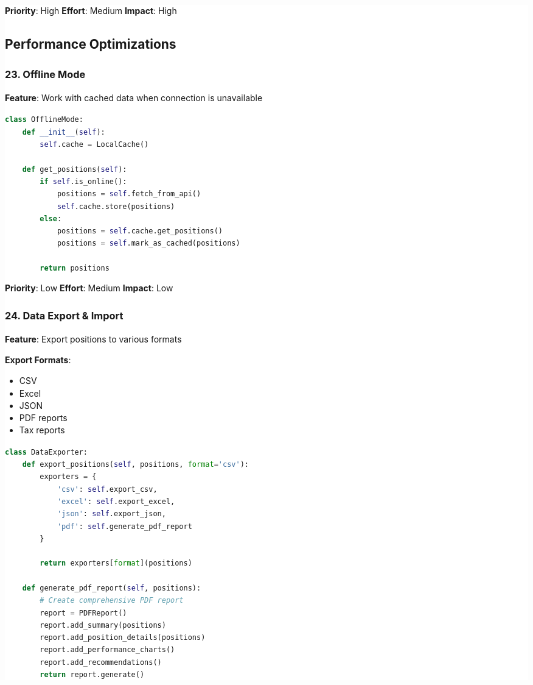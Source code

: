 **Priority**: High
**Effort**: Medium
**Impact**: High

## Performance Optimizations

### 23. Offline Mode

**Feature**: Work with cached data when connection is unavailable

```python
class OfflineMode:
    def __init__(self):
        self.cache = LocalCache()

    def get_positions(self):
        if self.is_online():
            positions = self.fetch_from_api()
            self.cache.store(positions)
        else:
            positions = self.cache.get_positions()
            positions = self.mark_as_cached(positions)

        return positions
```

**Priority**: Low
**Effort**: Medium
**Impact**: Low

### 24. Data Export & Import

**Feature**: Export positions to various formats

**Export Formats**:
- CSV
- Excel
- JSON
- PDF reports
- Tax reports

```python
class DataExporter:
    def export_positions(self, positions, format='csv'):
        exporters = {
            'csv': self.export_csv,
            'excel': self.export_excel,
            'json': self.export_json,
            'pdf': self.generate_pdf_report
        }

        return exporters[format](positions)

    def generate_pdf_report(self, positions):
        # Create comprehensive PDF report
        report = PDFReport()
        report.add_summary(positions)
        report.add_position_details(positions)
        report.add_performance_charts()
        report.add_recommendations()
        return report.generate()
```
